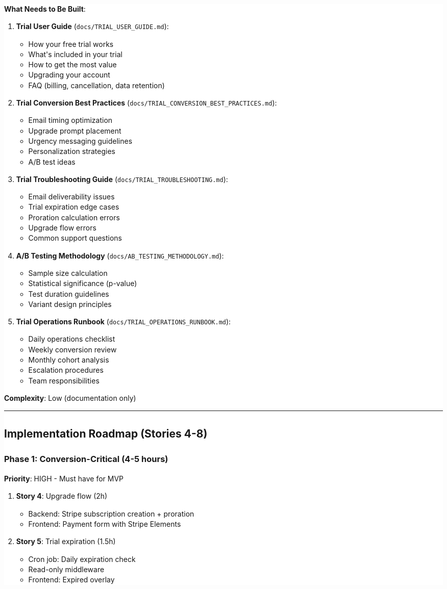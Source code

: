 **What Needs to Be Built**:

1. **Trial User Guide** (`docs/TRIAL_USER_GUIDE.md`):
   - How your free trial works
   - What's included in your trial
   - How to get the most value
   - Upgrading your account
   - FAQ (billing, cancellation, data retention)

2. **Trial Conversion Best Practices** (`docs/TRIAL_CONVERSION_BEST_PRACTICES.md`):
   - Email timing optimization
   - Upgrade prompt placement
   - Urgency messaging guidelines
   - Personalization strategies
   - A/B test ideas

3. **Trial Troubleshooting Guide** (`docs/TRIAL_TROUBLESHOOTING.md`):
   - Email deliverability issues
   - Trial expiration edge cases
   - Proration calculation errors
   - Upgrade flow errors
   - Common support questions

4. **A/B Testing Methodology** (`docs/AB_TESTING_METHODOLOGY.md`):
   - Sample size calculation
   - Statistical significance (p-value)
   - Test duration guidelines
   - Variant design principles

5. **Trial Operations Runbook** (`docs/TRIAL_OPERATIONS_RUNBOOK.md`):
   - Daily operations checklist
   - Weekly conversion review
   - Monthly cohort analysis
   - Escalation procedures
   - Team responsibilities

**Complexity**: Low (documentation only)

---

## Implementation Roadmap (Stories 4-8)

### **Phase 1: Conversion-Critical** (4-5 hours)
**Priority**: HIGH - Must have for MVP

1. **Story 4**: Upgrade flow (2h)
   - Backend: Stripe subscription creation + proration
   - Frontend: Payment form with Stripe Elements

2. **Story 5**: Trial expiration (1.5h)
   - Cron job: Daily expiration check
   - Read-only middleware
   - Frontend: Expired overlay
